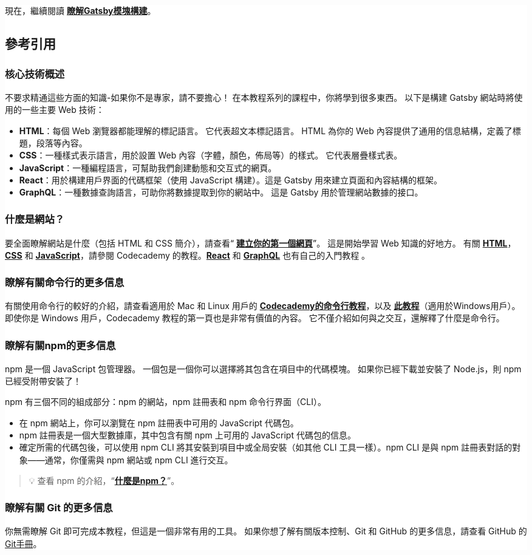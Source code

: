 現在，繼續閱讀 [**瞭解Gatsby模塊構建**](/tutorial/part-one/)。

## 參考引用

### 核心技術概述

不要求精通這些方面的知識-如果你不是專家，請不要擔心！ 在本教程系列的課程中，你將學到很多東西。 以下是構建 Gatsby 網站時將使用的一些主要 Web 技術：

- **HTML**：每個 Web 瀏覽器都能理解的標記語言。 它代表超文本標記語言。 HTML 為你的 Web 內容提供了通用的信息結構，定義了標題，段落等內容。
- **CSS**：一種樣式表示語言，用於設置 Web 內容（字體，顏色，佈局等）的樣式。 它代表層疊樣式表。
- **JavaScript**：一種編程語言，可幫助我們創建動態和交互式的網頁。
- **React**：用於構建用戶界面的代碼框架（使用 JavaScript 構建）。這是 Gatsby 用來建立頁面和內容結構的框架。
- **GraphQL**：一種數據查詢語言，可助你將數據提取到你的網站中。 這是 Gatsby 用於管理網站數據的接口。

### 什麼是網站？

要全面瞭解網站是什麼（包括 HTML 和 CSS 簡介），請查看“ [**建立你的第一個網頁**](https://learn.shayhowe.com/html-css/building-your-first-web-page/)”。 這是開始學習 Web 知識的好地方。 有關 [**HTML**](https://www.codecademy.com/learn/learn-html)，[**CSS**](https://www.codecademy.com/learn/learn-css) 和 [**JavaScript**](https://www.codecademy.com/learn/introduction-to-javascript)，請參閱 Codecademy 的教程。[**React**](https://reactjs.org/tutorial/tutorial.html) 和 [**GraphQL**](http://graphql.org/graphql-js/) 也有自己的入門教程 。

### 瞭解有關命令行的更多信息

有關使用命令行的較好的介紹，請查看適用於 Mac 和 Linux 用戶的 [**Codecademy的命令行教程**](https://www.codecademy.com/courses/learn-the-command-line/lessons/navigation/exercises/your-first-command)，以及 [**此教程**](https://www.computerhope.com/issues/chusedos.htm)（適用於Windows用戶）。 即使你是 Windows 用戶，Codecademy 教程的第一頁也是非常有價值的內容。 它不僅介紹如何與之交互，還解釋了什麼是命令行。

### 瞭解有關npm的更多信息

npm 是一個 JavaScript 包管理器。 一個包是一個你可以選擇將其包含在項目中的代碼模塊。 如果你已經下載並安裝了 Node.js，則 npm 已經受附帶安裝了！

npm 有三個不同的組成部分：npm 的網站，npm 註冊表和 npm 命令行界面（CLI）。

- 在 npm 網站上，你可以瀏覽在 npm 註冊表中可用的 JavaScript 代碼包。
- npm 註冊表是一個大型數據庫，其中包含有關 npm 上可用的 JavaScript 代碼包的信息。
- 確定所需的代碼包後，可以使用 npm CLI 將其安裝到項目中或全局安裝（如其他 CLI 工具一樣）。npm CLI 是與 npm 註冊表對話的對象——通常，你僅需與 npm 網站或 npm CLI 進行交互。

> 💡 查看 npm 的介紹，“[**什麼是npm？**](https://docs.npmjs.com/getting-started/what-is-npm)”。

### 瞭解有關 Git 的更多信息

你無需瞭解 Git 即可完成本教程，但這是一個非常有用的工具。 如果你想了解有關版本控制、Git 和 GitHub 的更多信息，請查看 GitHub 的 [Git手冊](https://guides.github.com/introduction/git-handbook/)。

